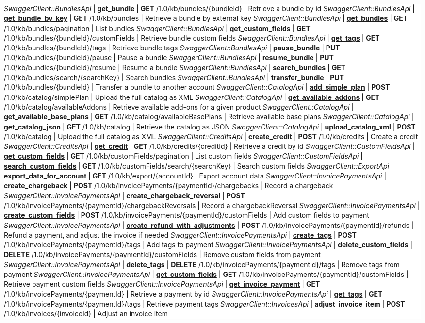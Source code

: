 *SwaggerClient::BundlesApi* | [**get_bundle**](docs/BundlesApi.md#get_bundle) | **GET** /1.0/kb/bundles/{bundleId} | Retrieve a bundle by id
*SwaggerClient::BundlesApi* | [**get_bundle_by_key**](docs/BundlesApi.md#get_bundle_by_key) | **GET** /1.0/kb/bundles | Retrieve a bundle by external key
*SwaggerClient::BundlesApi* | [**get_bundles**](docs/BundlesApi.md#get_bundles) | **GET** /1.0/kb/bundles/pagination | List bundles
*SwaggerClient::BundlesApi* | [**get_custom_fields**](docs/BundlesApi.md#get_custom_fields) | **GET** /1.0/kb/bundles/{bundleId}/customFields | Retrieve bundle custom fields
*SwaggerClient::BundlesApi* | [**get_tags**](docs/BundlesApi.md#get_tags) | **GET** /1.0/kb/bundles/{bundleId}/tags | Retrieve bundle tags
*SwaggerClient::BundlesApi* | [**pause_bundle**](docs/BundlesApi.md#pause_bundle) | **PUT** /1.0/kb/bundles/{bundleId}/pause | Pause a bundle
*SwaggerClient::BundlesApi* | [**resume_bundle**](docs/BundlesApi.md#resume_bundle) | **PUT** /1.0/kb/bundles/{bundleId}/resume | Resume a bundle
*SwaggerClient::BundlesApi* | [**search_bundles**](docs/BundlesApi.md#search_bundles) | **GET** /1.0/kb/bundles/search/{searchKey} | Search bundles
*SwaggerClient::BundlesApi* | [**transfer_bundle**](docs/BundlesApi.md#transfer_bundle) | **PUT** /1.0/kb/bundles/{bundleId} | Transfer a bundle to another account
*SwaggerClient::CatalogApi* | [**add_simple_plan**](docs/CatalogApi.md#add_simple_plan) | **POST** /1.0/kb/catalog/simplePlan | Upload the full catalog as XML
*SwaggerClient::CatalogApi* | [**get_available_addons**](docs/CatalogApi.md#get_available_addons) | **GET** /1.0/kb/catalog/availableAddons | Retrieve available add-ons for a given product
*SwaggerClient::CatalogApi* | [**get_available_base_plans**](docs/CatalogApi.md#get_available_base_plans) | **GET** /1.0/kb/catalog/availableBasePlans | Retrieve available base plans
*SwaggerClient::CatalogApi* | [**get_catalog_json**](docs/CatalogApi.md#get_catalog_json) | **GET** /1.0/kb/catalog | Retrieve the catalog as JSON
*SwaggerClient::CatalogApi* | [**upload_catalog_xml**](docs/CatalogApi.md#upload_catalog_xml) | **POST** /1.0/kb/catalog | Upload the full catalog as XML
*SwaggerClient::CreditsApi* | [**create_credit**](docs/CreditsApi.md#create_credit) | **POST** /1.0/kb/credits | Create a credit
*SwaggerClient::CreditsApi* | [**get_credit**](docs/CreditsApi.md#get_credit) | **GET** /1.0/kb/credits/{creditId} | Retrieve a credit by id
*SwaggerClient::CustomFieldsApi* | [**get_custom_fields**](docs/CustomFieldsApi.md#get_custom_fields) | **GET** /1.0/kb/customFields/pagination | List custom fields
*SwaggerClient::CustomFieldsApi* | [**search_custom_fields**](docs/CustomFieldsApi.md#search_custom_fields) | **GET** /1.0/kb/customFields/search/{searchKey} | Search custom fields
*SwaggerClient::ExportApi* | [**export_data_for_account**](docs/ExportApi.md#export_data_for_account) | **GET** /1.0/kb/export/{accountId} | Export account data
*SwaggerClient::InvoicePaymentsApi* | [**create_chargeback**](docs/InvoicePaymentsApi.md#create_chargeback) | **POST** /1.0/kb/invoicePayments/{paymentId}/chargebacks | Record a chargeback
*SwaggerClient::InvoicePaymentsApi* | [**create_chargeback_reversal**](docs/InvoicePaymentsApi.md#create_chargeback_reversal) | **POST** /1.0/kb/invoicePayments/{paymentId}/chargebackReversals | Record a chargebackReversal
*SwaggerClient::InvoicePaymentsApi* | [**create_custom_fields**](docs/InvoicePaymentsApi.md#create_custom_fields) | **POST** /1.0/kb/invoicePayments/{paymentId}/customFields | Add custom fields to payment
*SwaggerClient::InvoicePaymentsApi* | [**create_refund_with_adjustments**](docs/InvoicePaymentsApi.md#create_refund_with_adjustments) | **POST** /1.0/kb/invoicePayments/{paymentId}/refunds | Refund a payment, and adjust the invoice if needed
*SwaggerClient::InvoicePaymentsApi* | [**create_tags**](docs/InvoicePaymentsApi.md#create_tags) | **POST** /1.0/kb/invoicePayments/{paymentId}/tags | Add tags to payment
*SwaggerClient::InvoicePaymentsApi* | [**delete_custom_fields**](docs/InvoicePaymentsApi.md#delete_custom_fields) | **DELETE** /1.0/kb/invoicePayments/{paymentId}/customFields | Remove custom fields from payment
*SwaggerClient::InvoicePaymentsApi* | [**delete_tags**](docs/InvoicePaymentsApi.md#delete_tags) | **DELETE** /1.0/kb/invoicePayments/{paymentId}/tags | Remove tags from payment
*SwaggerClient::InvoicePaymentsApi* | [**get_custom_fields**](docs/InvoicePaymentsApi.md#get_custom_fields) | **GET** /1.0/kb/invoicePayments/{paymentId}/customFields | Retrieve payment custom fields
*SwaggerClient::InvoicePaymentsApi* | [**get_invoice_payment**](docs/InvoicePaymentsApi.md#get_invoice_payment) | **GET** /1.0/kb/invoicePayments/{paymentId} | Retrieve a payment by id
*SwaggerClient::InvoicePaymentsApi* | [**get_tags**](docs/InvoicePaymentsApi.md#get_tags) | **GET** /1.0/kb/invoicePayments/{paymentId}/tags | Retrieve payment tags
*SwaggerClient::InvoicesApi* | [**adjust_invoice_item**](docs/InvoicesApi.md#adjust_invoice_item) | **POST** /1.0/kb/invoices/{invoiceId} | Adjust an invoice item